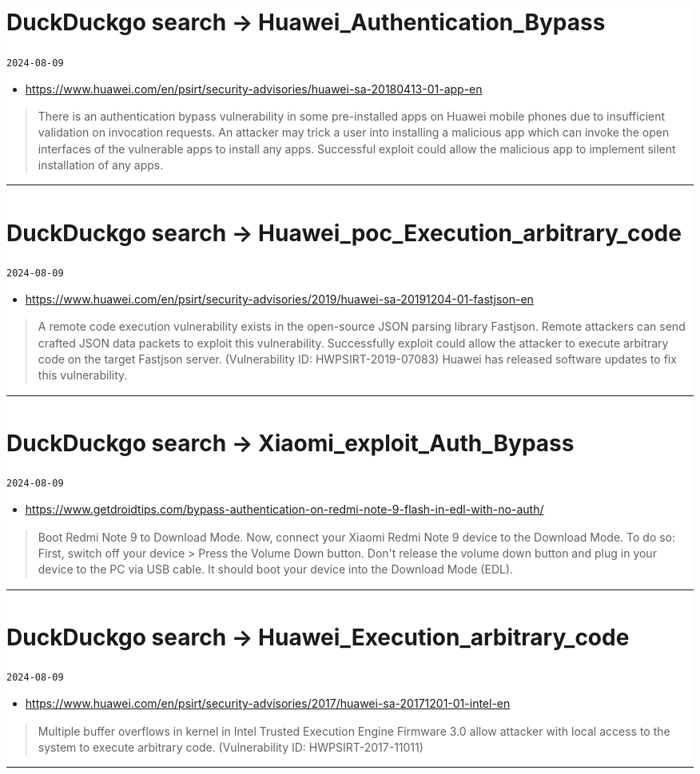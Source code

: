 
# DuckDuckgo search -> Huawei_Authentication_Bypass
`2024-08-09`

* https://www.huawei.com/en/psirt/security-advisories/huawei-sa-20180413-01-app-en

<blockquote>
There is an authentication bypass vulnerability in some pre-installed apps on Huawei mobile phones due to insufficient validation on invocation requests. An attacker may trick a user into installing a malicious app which can invoke the open interfaces of the vulnerable apps to install any apps. Successful exploit could allow the malicious app to implement silent installation of any apps.
</blockquote>

---

# DuckDuckgo search -> Huawei_poc_Execution_arbitrary_code
`2024-08-09`

* https://www.huawei.com/en/psirt/security-advisories/2019/huawei-sa-20191204-01-fastjson-en

<blockquote>
A remote code execution vulnerability exists in the open-source JSON parsing library Fastjson. Remote attackers can send crafted JSON data packets to exploit this vulnerability. Successfully exploit could allow the attacker to execute arbitrary code on the target Fastjson server. (Vulnerability ID: HWPSIRT-2019-07083) Huawei has released software updates to fix this vulnerability.
</blockquote>

---

# DuckDuckgo search -> Xiaomi_exploit_Auth_Bypass
`2024-08-09`

* https://www.getdroidtips.com/bypass-authentication-on-redmi-note-9-flash-in-edl-with-no-auth/

<blockquote>
Boot Redmi Note 9 to Download Mode. Now, connect your Xiaomi Redmi Note 9 device to the Download Mode. To do so: First, switch off your device &gt; Press the Volume Down button. Don't release the volume down button and plug in your device to the PC via USB cable. It should boot your device into the Download Mode (EDL).
</blockquote>

---

# DuckDuckgo search -> Huawei_Execution_arbitrary_code
`2024-08-09`

* https://www.huawei.com/en/psirt/security-advisories/2017/huawei-sa-20171201-01-intel-en

<blockquote>
Multiple buffer overflows in kernel in Intel Trusted Execution Engine Firmware 3.0 allow attacker with local access to the system to execute arbitrary code. (Vulnerability ID: HWPSIRT-2017-11011)
</blockquote>

---